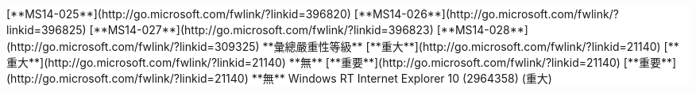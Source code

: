 </td>
<td style="border:1px solid black;">
[**MS14-025**](http://go.microsoft.com/fwlink/?linkid=396820)

</td>
<td style="border:1px solid black;">
[**MS14-026**](http://go.microsoft.com/fwlink/?linkid=396825)

</td>
<td style="border:1px solid black;">
[**MS14-027**](http://go.microsoft.com/fwlink/?linkid=396823)

</td>
<td style="border:1px solid black;">
[**MS14-028**](http://go.microsoft.com/fwlink/?linkid=309325)

</td>
</tr>
<tr>
<td style="border:1px solid black;">
**彙總嚴重性等級**

</td>
<td style="border:1px solid black;">
[**重大**](http://go.microsoft.com/fwlink/?linkid=21140)

</td>
<td style="border:1px solid black;">
[**重大**](http://go.microsoft.com/fwlink/?linkid=21140)

</td>
<td style="border:1px solid black;">
**無**

</td>
<td style="border:1px solid black;">
[**重要**](http://go.microsoft.com/fwlink/?linkid=21140)

</td>
<td style="border:1px solid black;">
[**重要**](http://go.microsoft.com/fwlink/?linkid=21140)

</td>
<td style="border:1px solid black;">
**無**

</td>
</tr>
<tr>
<td style="border:1px solid black;">
Windows RT

</td>
<td style="border:1px solid black;">
Internet Explorer 10  
(2964358)  
(重大)
